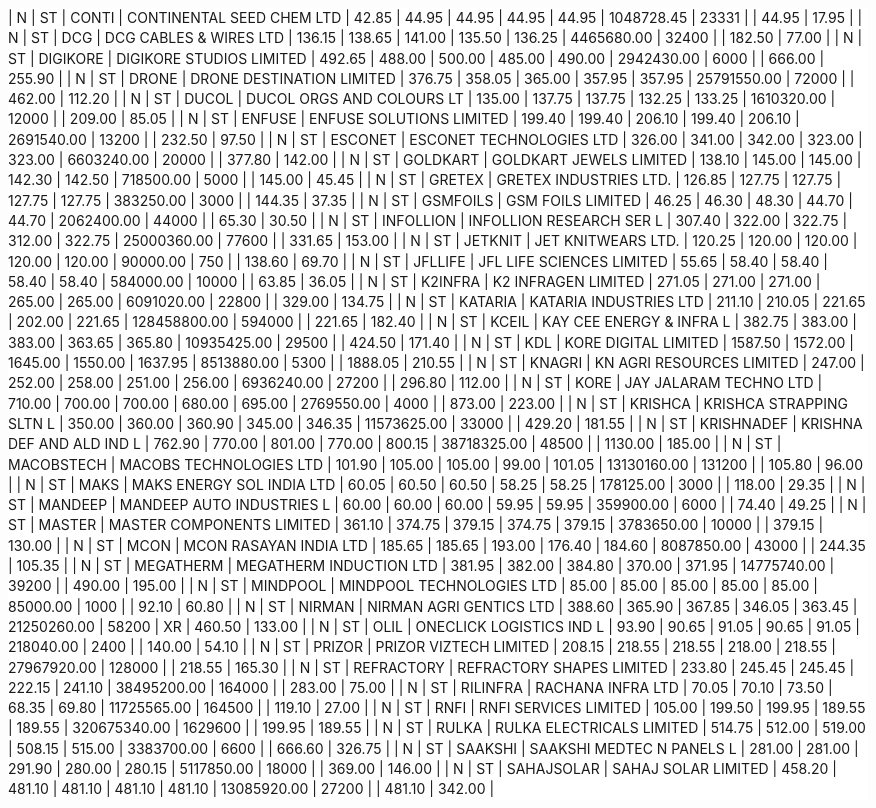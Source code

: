 | N | ST | CONTI | CONTINENTAL SEED CHEM LTD | 42.85 | 44.95 | 44.95 | 44.95 | 44.95 | 1048728.45 | 23331 |  | 44.95 | 17.95 |
| N | ST | DCG | DCG CABLES & WIRES LTD | 136.15 | 138.65 | 141.00 | 135.50 | 136.25 | 4465680.00 | 32400 |  | 182.50 | 77.00 |
| N | ST | DIGIKORE | DIGIKORE STUDIOS LIMITED | 492.65 | 488.00 | 500.00 | 485.00 | 490.00 | 2942430.00 | 6000 |  | 666.00 | 255.90 |
| N | ST | DRONE | DRONE DESTINATION LIMITED | 376.75 | 358.05 | 365.00 | 357.95 | 357.95 | 25791550.00 | 72000 |  | 462.00 | 112.20 |
| N | ST | DUCOL | DUCOL ORGS AND COLOURS LT | 135.00 | 137.75 | 137.75 | 132.25 | 133.25 | 1610320.00 | 12000 |  | 209.00 | 85.05 |
| N | ST | ENFUSE | ENFUSE SOLUTIONS LIMITED | 199.40 | 199.40 | 206.10 | 199.40 | 206.10 | 2691540.00 | 13200 |  | 232.50 | 97.50 |
| N | ST | ESCONET | ESCONET TECHNOLOGIES LTD | 326.00 | 341.00 | 342.00 | 323.00 | 323.00 | 6603240.00 | 20000 |  | 377.80 | 142.00 |
| N | ST | GOLDKART | GOLDKART JEWELS LIMITED | 138.10 | 145.00 | 145.00 | 142.30 | 142.50 | 718500.00 | 5000 |  | 145.00 | 45.45 |
| N | ST | GRETEX | GRETEX INDUSTRIES LTD. | 126.85 | 127.75 | 127.75 | 127.75 | 127.75 | 383250.00 | 3000 |  | 144.35 | 37.35 |
| N | ST | GSMFOILS | GSM FOILS LIMITED | 46.25 | 46.30 | 48.30 | 44.70 | 44.70 | 2062400.00 | 44000 |  | 65.30 | 30.50 |
| N | ST | INFOLLION | INFOLLION RESEARCH SER L | 307.40 | 322.00 | 322.75 | 312.00 | 322.75 | 25000360.00 | 77600 |  | 331.65 | 153.00 |
| N | ST | JETKNIT | JET KNITWEARS LTD. | 120.25 | 120.00 | 120.00 | 120.00 | 120.00 | 90000.00 | 750 |  | 138.60 | 69.70 |
| N | ST | JFLLIFE | JFL LIFE SCIENCES LIMITED | 55.65 | 58.40 | 58.40 | 58.40 | 58.40 | 584000.00 | 10000 |  | 63.85 | 36.05 |
| N | ST | K2INFRA | K2 INFRAGEN LIMITED | 271.05 | 271.00 | 271.00 | 265.00 | 265.00 | 6091020.00 | 22800 |  | 329.00 | 134.75 |
| N | ST | KATARIA | KATARIA INDUSTRIES LTD | 211.10 | 210.05 | 221.65 | 202.00 | 221.65 | 128458800.00 | 594000 |  | 221.65 | 182.40 |
| N | ST | KCEIL | KAY CEE ENERGY & INFRA L | 382.75 | 383.00 | 383.00 | 363.65 | 365.80 | 10935425.00 | 29500 |  | 424.50 | 171.40 |
| N | ST | KDL | KORE DIGITAL LIMITED | 1587.50 | 1572.00 | 1645.00 | 1550.00 | 1637.95 | 8513880.00 | 5300 |  | 1888.05 | 210.55 |
| N | ST | KNAGRI | KN AGRI RESOURCES LIMITED | 247.00 | 252.00 | 258.00 | 251.00 | 256.00 | 6936240.00 | 27200 |  | 296.80 | 112.00 |
| N | ST | KORE | JAY JALARAM TECHNO LTD | 710.00 | 700.00 | 700.00 | 680.00 | 695.00 | 2769550.00 | 4000 |  | 873.00 | 223.00 |
| N | ST | KRISHCA | KRISHCA STRAPPING SLTN L | 350.00 | 360.00 | 360.90 | 345.00 | 346.35 | 11573625.00 | 33000 |  | 429.20 | 181.55 |
| N | ST | KRISHNADEF | KRISHNA DEF AND ALD IND L | 762.90 | 770.00 | 801.00 | 770.00 | 800.15 | 38718325.00 | 48500 |  | 1130.00 | 185.00 |
| N | ST | MACOBSTECH | MACOBS TECHNOLOGIES LTD | 101.90 | 105.00 | 105.00 | 99.00 | 101.05 | 13130160.00 | 131200 |  | 105.80 | 96.00 |
| N | ST | MAKS | MAKS ENERGY SOL INDIA LTD | 60.05 | 60.50 | 60.50 | 58.25 | 58.25 | 178125.00 | 3000 |  | 118.00 | 29.35 |
| N | ST | MANDEEP | MANDEEP AUTO INDUSTRIES L | 60.00 | 60.00 | 60.00 | 59.95 | 59.95 | 359900.00 | 6000 |  | 74.40 | 49.25 |
| N | ST | MASTER | MASTER COMPONENTS LIMITED | 361.10 | 374.75 | 379.15 | 374.75 | 379.15 | 3783650.00 | 10000 |  | 379.15 | 130.00 |
| N | ST | MCON | MCON RASAYAN INDIA LTD | 185.65 | 185.65 | 193.00 | 176.40 | 184.60 | 8087850.00 | 43000 |  | 244.35 | 105.35 |
| N | ST | MEGATHERM | MEGATHERM INDUCTION LTD | 381.95 | 382.00 | 384.80 | 370.00 | 371.95 | 14775740.00 | 39200 |  | 490.00 | 195.00 |
| N | ST | MINDPOOL | MINDPOOL TECHNOLOGIES LTD | 85.00 | 85.00 | 85.00 | 85.00 | 85.00 | 85000.00 | 1000 |  | 92.10 | 60.80 |
| N | ST | NIRMAN | NIRMAN AGRI GENTICS LTD | 388.60 | 365.90 | 367.85 | 346.05 | 363.45 | 21250260.00 | 58200 | XR | 460.50 | 133.00 |
| N | ST | OLIL | ONECLICK LOGISTICS IND L | 93.90 | 90.65 | 91.05 | 90.65 | 91.05 | 218040.00 | 2400 |  | 140.00 | 54.10 |
| N | ST | PRIZOR | PRIZOR VIZTECH LIMITED | 208.15 | 218.55 | 218.55 | 218.00 | 218.55 | 27967920.00 | 128000 |  | 218.55 | 165.30 |
| N | ST | REFRACTORY | REFRACTORY SHAPES LIMITED | 233.80 | 245.45 | 245.45 | 222.15 | 241.10 | 38495200.00 | 164000 |  | 283.00 | 75.00 |
| N | ST | RILINFRA | RACHANA INFRA LTD | 70.05 | 70.10 | 73.50 | 68.35 | 69.80 | 11725565.00 | 164500 |  | 119.10 | 27.00 |
| N | ST | RNFI | RNFI SERVICES LIMITED | 105.00 | 199.50 | 199.95 | 189.55 | 189.55 | 320675340.00 | 1629600 |  | 199.95 | 189.55 |
| N | ST | RULKA | RULKA ELECTRICALS LIMITED | 514.75 | 512.00 | 519.00 | 508.15 | 515.00 | 3383700.00 | 6600 |  | 666.60 | 326.75 |
| N | ST | SAAKSHI | SAAKSHI MEDTEC N PANELS L | 281.00 | 281.00 | 291.90 | 280.00 | 280.15 | 5117850.00 | 18000 |  | 369.00 | 146.00 |
| N | ST | SAHAJSOLAR | SAHAJ SOLAR LIMITED | 458.20 | 481.10 | 481.10 | 481.10 | 481.10 | 13085920.00 | 27200 |  | 481.10 | 342.00 |